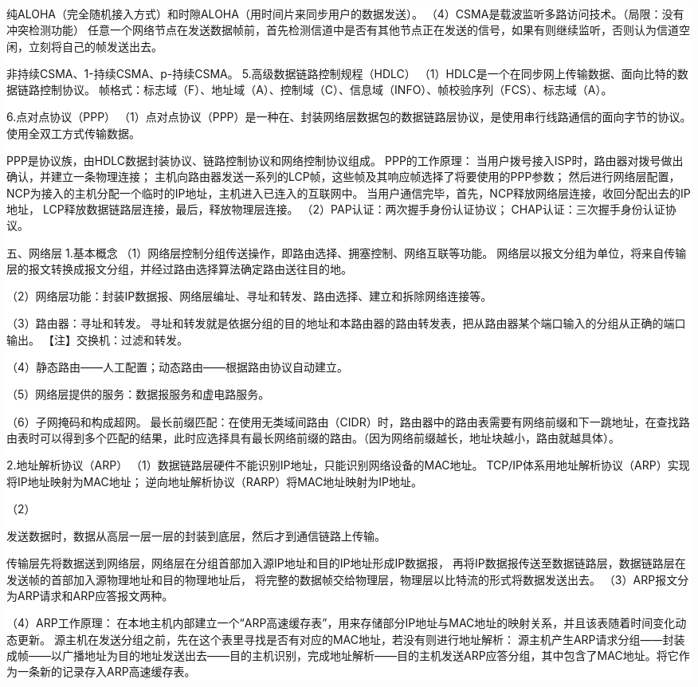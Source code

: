 纯ALOHA（完全随机接入方式）和时隙ALOHA（用时间片来同步用户的数据发送）。
（4）CSMA是载波监听多路访问技术。（局限：没有冲突检测功能）
任意一个网络节点在发送数据帧前，首先检测信道中是否有其他节点正在发送的信号，如果有则继续监听，否则认为信道空闲，立刻将自己的帧发送出去。

非持续CSMA、1-持续CSMA、p-持续CSMA。
5.高级数据链路控制规程（HDLC）
（1）HDLC是一个在同步网上传输数据、面向比特的数据链路控制协议。
帧格式：标志域（F）、地址域（A）、控制域（C）、信息域（INFO）、帧校验序列（FCS）、标志域（A）。

6.点对点协议（PPP）
（1）点对点协议（PPP）是一种在<stron>、封装网络层数据包的数据链路层协议，是使用串行线路通信的面向字节的协议。使用全双工方式传输数据。</stron>

PPP是协议族，由HDLC数据封装协议、链路控制协议和网络控制协议组成。
PPP的工作原理：
当用户拨号接入ISP时，路由器对拨号做出确认，并建立一条物理连接；
主机向路由器发送一系列的LCP帧，这些帧及其响应帧选择了将要使用的PPP参数；
然后进行网络层配置，NCP为接入的主机分配一个临时的IP地址，主机进入已连入的互联网中。
当用户通信完毕，首先，NCP释放网络层连接，收回分配出去的IP地址，
LCP释放数据链路层连接，最后，释放物理层连接。
（2）PAP认证：两次握手身份认证协议；
CHAP认证：三次握手身份认证协议。

五、网络层
1.基本概念
（1）网络层控制分组传送操作，即路由选择、拥塞控制、网络互联等功能。
网络层以报文分组为单位，将来自传输层的报文转换成报文分组，并经过路由选择算法确定路由送往目的地。

（2）网络层功能：封装IP数据报、网络层编址、寻址和转发、路由选择、建立和拆除网络连接等。

（3）路由器：寻址和转发。
寻址和转发就是依据分组的目的地址和本路由器的路由转发表，把从路由器某个端口输入的分组从正确的端口输出。
【注】交换机：过滤和转发。

（4）静态路由——人工配置；动态路由——根据路由协议自动建立。

（5）网络层提供的服务：数据报服务和虚电路服务。

（6）子网掩码和构成超网。
最长前缀匹配：在使用无类域间路由（CIDR）时，路由器中的路由表需要有网络前缀和下一跳地址，在查找路由表时可以得到多个匹配的结果，此时应选择具有最长网络前缀的路由。（因为网络前缀越长，地址块越小，路由就越具体）。

2.地址解析协议（ARP）
（1）数据链路层硬件不能识别IP地址，只能识别网络设备的MAC地址。
TCP/IP体系用地址解析协议（ARP）实现将IP地址映射为MAC地址；
逆向地址解析协议（RARP）将MAC地址映射为IP地址。

（2）

发送数据时，数据从高层一层一层的封装到底层，然后才到通信链路上传输。

传输层先将数据送到网络层，网络层在分组首部加入源IP地址和目的IP地址形成IP数据报，
再将IP数据报传送至数据链路层，数据链路层在发送帧的首部加入源物理地址和目的物理地址后，
将完整的数据帧交给物理层，物理层以比特流的形式将数据发送出去。
（3）ARP报文分为ARP请求和ARP应答报文两种。

（4）ARP工作原理：
在本地主机内部建立一个“ARP高速缓存表”，用来存储部分IP地址与MAC地址的映射关系，并且该表随着时间变化动态更新。
源主机在发送分组之前，先在这个表里寻找是否有对应的MAC地址，若没有则进行地址解析：
源主机产生ARP请求分组——封装成帧——以广播地址为目的地址发送出去——目的主机识别，完成地址解析——目的主机发送ARP应答分组，其中包含了MAC地址。将它作为一条新的记录存入ARP高速缓存表。
